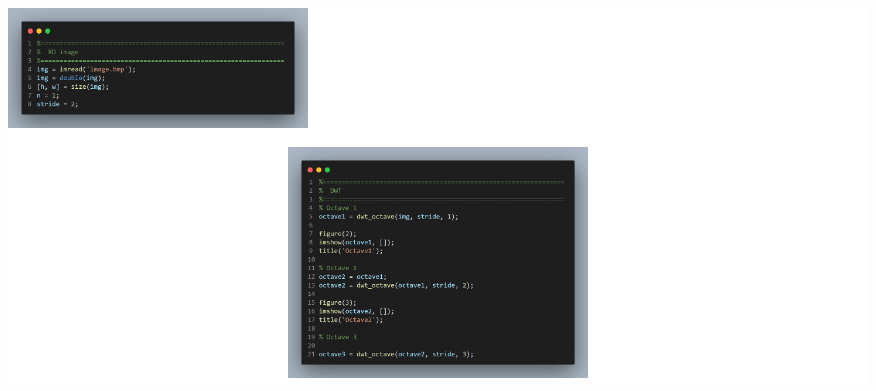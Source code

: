   <img src="./img/main_driver_rd_image.png" width="300" heigh ="300">
</p>

<p align="center">
  <img src="./img/problem2_main_driver_dwt.png" width="300" heigh ="300">
</p>
